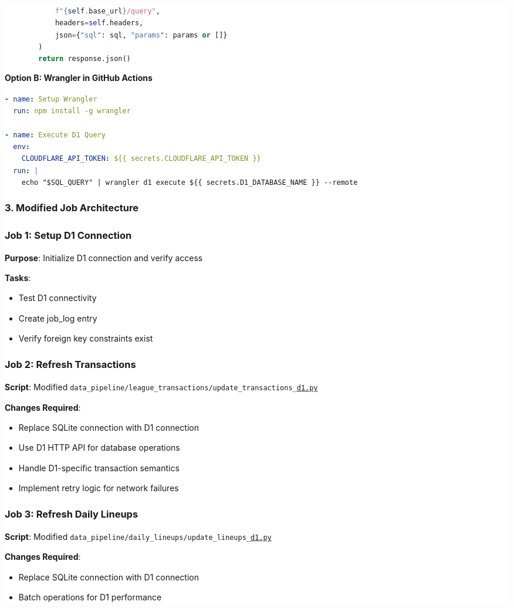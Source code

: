 ```python
            f"{self.base_url}/query",
            headers=self.headers,
            json={"sql": sql, "params": params or []}
        )
        return response.json()
```

**Option B: Wrangler in GitHub Actions**

```yaml
- name: Setup Wrangler
  run: npm install -g wrangler

- name: Execute D1 Query
  env:
    CLOUDFLARE_API_TOKEN: ${{ secrets.CLOUDFLARE_API_TOKEN }}
  run: |
    echo "$SQL_QUERY" | wrangler d1 execute ${{ secrets.D1_DATABASE_NAME }} --remote
```

### 3. Modified Job Architecture

### Job 1: Setup D1 Connection

**Purpose**: Initialize D1 connection and verify access

**Tasks**:

- Test D1 connectivity

- Create job_log entry

- Verify foreign key constraints exist

### Job 2: Refresh Transactions

**Script**: Modified `data_pipeline/league_transactions/update_transactions_`[`d1.py`](http://d1.py/)

**Changes Required**:

- Replace SQLite connection with D1 connection

- Use D1 HTTP API for database operations

- Handle D1-specific transaction semantics

- Implement retry logic for network failures

### Job 3: Refresh Daily Lineups

**Script**: Modified `data_pipeline/daily_lineups/update_lineups_`[`d1.py`](http://d1.py/)

**Changes Required**:

- Replace SQLite connection with D1 connection

- Batch operations for D1 performance
